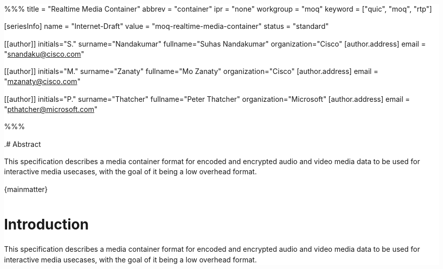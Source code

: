 %%%
title = "Realtime Media Container"
abbrev = "container"
ipr = "none"
workgroup = "moq"
keyword = ["quic", "moq", "rtp"]

[seriesInfo]
name = "Internet-Draft"
value = "moq-realtime-media-container"
status = "standard"

[[author]]
initials="S."
surname="Nandakumar"
fullname="Suhas Nandakumar"
organization="Cisco"
    [author.address]
    email = "snandaku@cisco.com"

[[author]]
initials="M."
surname="Zanaty"
fullname="Mo Zanaty"
organization="Cisco"
    [author.address]
    email = "mzanaty@cisco.com"

[[author]]
initials="P."
surname="Thatcher"
fullname="Peter Thatcher"
organization="Microsoft"
    [author.address]
    email = "pthatcher@microsoft.com"

%%%

.# Abstract

This specification describes a media container format for
encoded and encrypted audio and video media data to be used
for interactive media usecases, with the goal of it being
a low overhead format.

{mainmatter}

# Introduction

This specification describes a media container format for
encoded and encrypted audio and video media data to be used
for interactive media usecases, with the goal of it being
a low overhead format.
